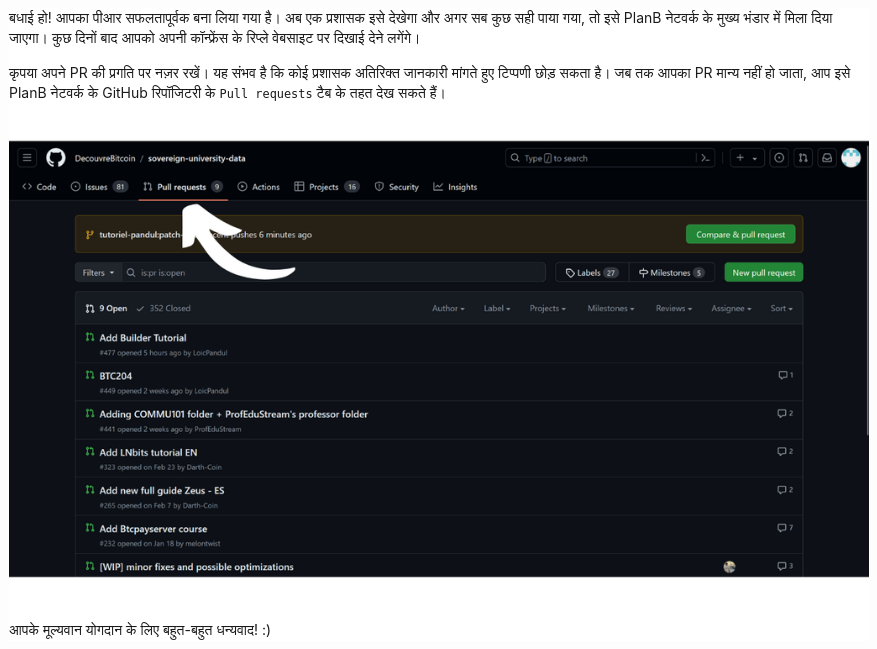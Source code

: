 बधाई हो! आपका पीआर सफलतापूर्वक बना लिया गया है। अब एक प्रशासक इसे देखेगा और अगर सब कुछ सही पाया गया, तो इसे PlanB नेटवर्क के मुख्य भंडार में मिला दिया जाएगा। कुछ दिनों बाद आपको अपनी कॉन्फ्रेंस के रिप्ले वेबसाइट पर दिखाई देने लगेंगे।

कृपया अपने PR की प्रगति पर नज़र रखें। यह संभव है कि कोई प्रशासक अतिरिक्त जानकारी मांगते हुए टिप्पणी छोड़ सकता है। जब तक आपका PR मान्य नहीं हो जाता, आप इसे PlanB नेटवर्क के GitHub रिपॉजिटरी के `Pull requests` टैब के तहत देख सकते हैं।

![conference](assets/46.webp)

आपके मूल्यवान योगदान के लिए बहुत-बहुत धन्यवाद! :)